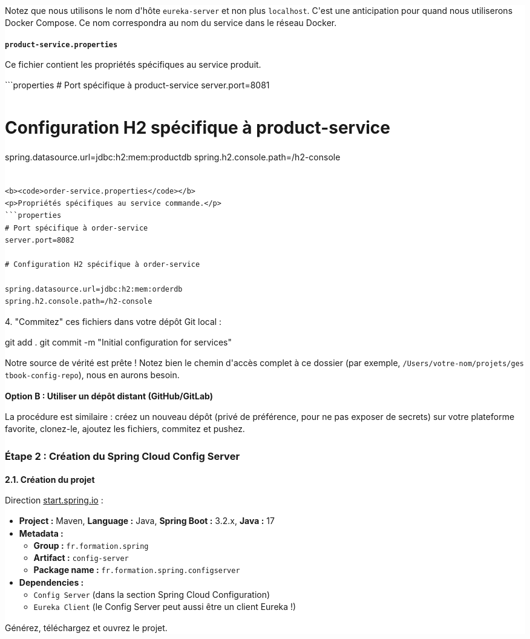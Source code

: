 Notez que nous utilisons le nom d'hôte <code>eureka-server</code> et non plus <code>localhost</code>. C'est une anticipation pour quand nous utiliserons Docker Compose. Ce nom correspondra au nom du service dans le réseau Docker.
</p>
</warning>

<b><code>product-service.properties</code></b>
<p>Ce fichier contient les propriétés spécifiques au service produit.</p>
```properties
# Port spécifique à product-service
server.port=8081

# Configuration H2 spécifique à product-service
spring.datasource.url=jdbc:h2:mem:productdb
spring.h2.console.path=/h2-console
```

<b><code>order-service.properties</code></b>
<p>Propriétés spécifiques au service commande.</p>
```properties
# Port spécifique à order-service
server.port=8082

# Configuration H2 spécifique à order-service

spring.datasource.url=jdbc:h2:mem:orderdb
spring.h2.console.path=/h2-console

```

<p>4. "Commitez" ces fichiers dans votre dépôt Git local :</p>
<command>
git add .
git commit -m "Initial configuration for services"
</command>
<p>Notre source de vérité est prête ! Notez bien le chemin d'accès complet à ce dossier (par exemple, <code>/Users/votre-nom/projets/gestbook-config-repo</code>), nous en aurons besoin.</p>

<p><b>Option B : Utiliser un dépôt distant (GitHub/GitLab)</b></p>
<p>La procédure est similaire : créez un nouveau dépôt (privé de préférence, pour ne pas exposer de secrets) sur votre plateforme favorite, clonez-le, ajoutez les fichiers, commitez et pushez.</p>
</procedure>

### Étape 2 : Création du Spring Cloud Config Server

<procedure>
<p><b>2.1. Création du projet</b></p>
<p>Direction <a href="https://start.spring.io/">start.spring.io</a> :</p>
<ul>
    <li><b>Project :</b> Maven, <b>Language :</b> Java, <b>Spring Boot :</b> 3.2.x, <b>Java :</b> 17</li>
    <li><b>Metadata :</b>
        <ul>
            <li><b>Group :</b> <code>fr.formation.spring</code></li>
            <li><b>Artifact :</b> <code>config-server</code></li>
            <li><b>Package name :</b> <code>fr.formation.spring.configserver</code></li>
        </ul>
    </li>
    <li><b>Dependencies :</b>
        <ul>
            <li><code>Config Server</code> (dans la section Spring Cloud Configuration)</li>
            <li><code>Eureka Client</code> (le Config Server peut aussi être un client Eureka !)</li>
        </ul>
    </li>
</ul>
<p>Générez, téléchargez et ouvrez le projet.</p>
